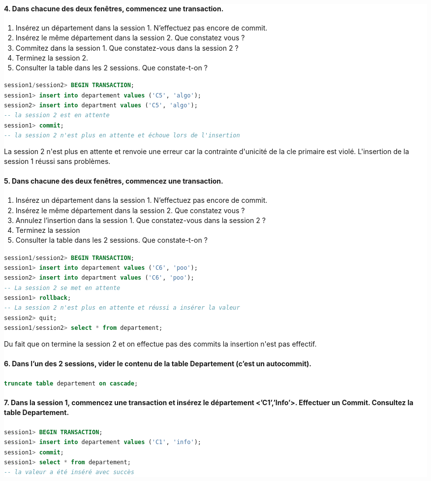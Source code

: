 #### 4. Dans chacune des deux fenêtres, commencez une transaction.
1. Insérez un département dans la session 1. N’effectuez pas encore de commit.
2. Insérez le même département dans la session 2. Que constatez vous ?
3. Commitez dans la session 1. Que constatez-vous dans la session 2 ?
4. Terminez la session 2.
5.  Consulter la table dans les 2 sessions. Que constate-t-on ? 

```sql
session1/session2> BEGIN TRANSACTION;
session1> insert into departement values ('C5', 'algo');
session2> insert into department values ('C5', 'algo');
-- la session 2 est en attente
session1> commit; 
-- la session 2 n'est plus en attente et échoue lors de l'insertion
```
La session 2 n'est plus en attente et renvoie une erreur car la contrainte d'unicité de la cle primaire est violé. L'insertion de la session 1 réussi sans problèmes.

#### 5. Dans chacune des deux fenêtres, commencez une transaction. 
1. Insérez un département dans la session 1. N’effectuez pas encore de commit. 
2. Insérez le même département dans la session 2. Que constatez vous ? 
3. Annulez l’insertion dans la session 1. Que constatez-vous dans la session 2 ?
4. Terminez la session 
5. Consulter la table dans les 2 sessions. Que constate-t-on ?

```sql
session1/session2> BEGIN TRANSACTION;
session1> insert into departement values ('C6', 'poo');
session2> insert into department values ('C6', 'poo');
-- La session 2 se met en attente
session1> rollback;
-- La session 2 n'est plus en attente et réussi a insérer la valeur
session2> quit;
session1/session2> select * from departement;
```
Du fait que on termine la session 2 et on effectue pas des commits la insertion n'est pas effectif.

#### 6. Dans l’un des 2 sessions, vider le contenu de la table Departement (c’est un autocommit).
```sql
truncate table departement on cascade;
```
#### 7. Dans la session 1, commencez une transaction et insérez le département <’C1’,’Info’>. Effectuer un Commit. Consultez la table Departement. 
```sql
session1> BEGIN TRANSACTION;
session1> insert into departement values ('C1', 'info');
session1> commit;
session1> select * from departement;
-- la valeur a été inséré avec succès
```
